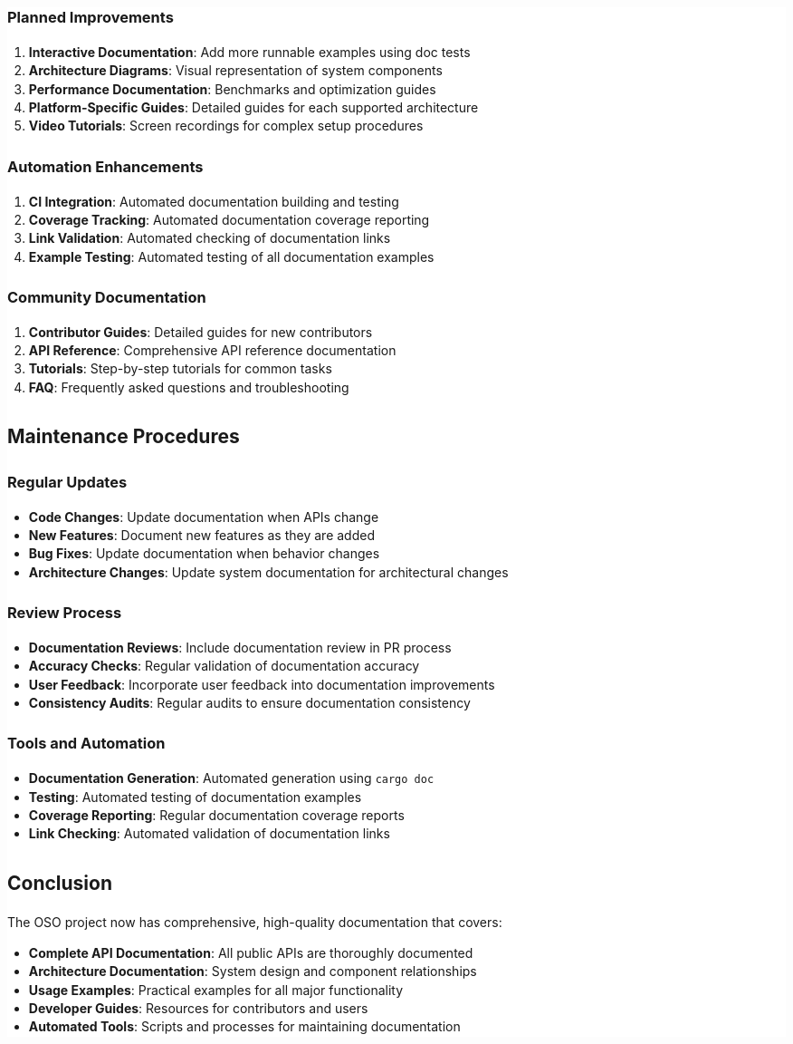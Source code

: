 ### Planned Improvements
1. **Interactive Documentation**: Add more runnable examples using doc tests
2. **Architecture Diagrams**: Visual representation of system components
3. **Performance Documentation**: Benchmarks and optimization guides
4. **Platform-Specific Guides**: Detailed guides for each supported architecture
5. **Video Tutorials**: Screen recordings for complex setup procedures

### Automation Enhancements
1. **CI Integration**: Automated documentation building and testing
2. **Coverage Tracking**: Automated documentation coverage reporting
3. **Link Validation**: Automated checking of documentation links
4. **Example Testing**: Automated testing of all documentation examples

### Community Documentation
1. **Contributor Guides**: Detailed guides for new contributors
2. **API Reference**: Comprehensive API reference documentation
3. **Tutorials**: Step-by-step tutorials for common tasks
4. **FAQ**: Frequently asked questions and troubleshooting

## Maintenance Procedures

### Regular Updates
- **Code Changes**: Update documentation when APIs change
- **New Features**: Document new features as they are added
- **Bug Fixes**: Update documentation when behavior changes
- **Architecture Changes**: Update system documentation for architectural changes

### Review Process
- **Documentation Reviews**: Include documentation review in PR process
- **Accuracy Checks**: Regular validation of documentation accuracy
- **User Feedback**: Incorporate user feedback into documentation improvements
- **Consistency Audits**: Regular audits to ensure documentation consistency

### Tools and Automation
- **Documentation Generation**: Automated generation using `cargo doc`
- **Testing**: Automated testing of documentation examples
- **Coverage Reporting**: Regular documentation coverage reports
- **Link Checking**: Automated validation of documentation links

## Conclusion

The OSO project now has comprehensive, high-quality documentation that covers:

- **Complete API Documentation**: All public APIs are thoroughly documented
- **Architecture Documentation**: System design and component relationships
- **Usage Examples**: Practical examples for all major functionality
- **Developer Guides**: Resources for contributors and users
- **Automated Tools**: Scripts and processes for maintaining documentation
